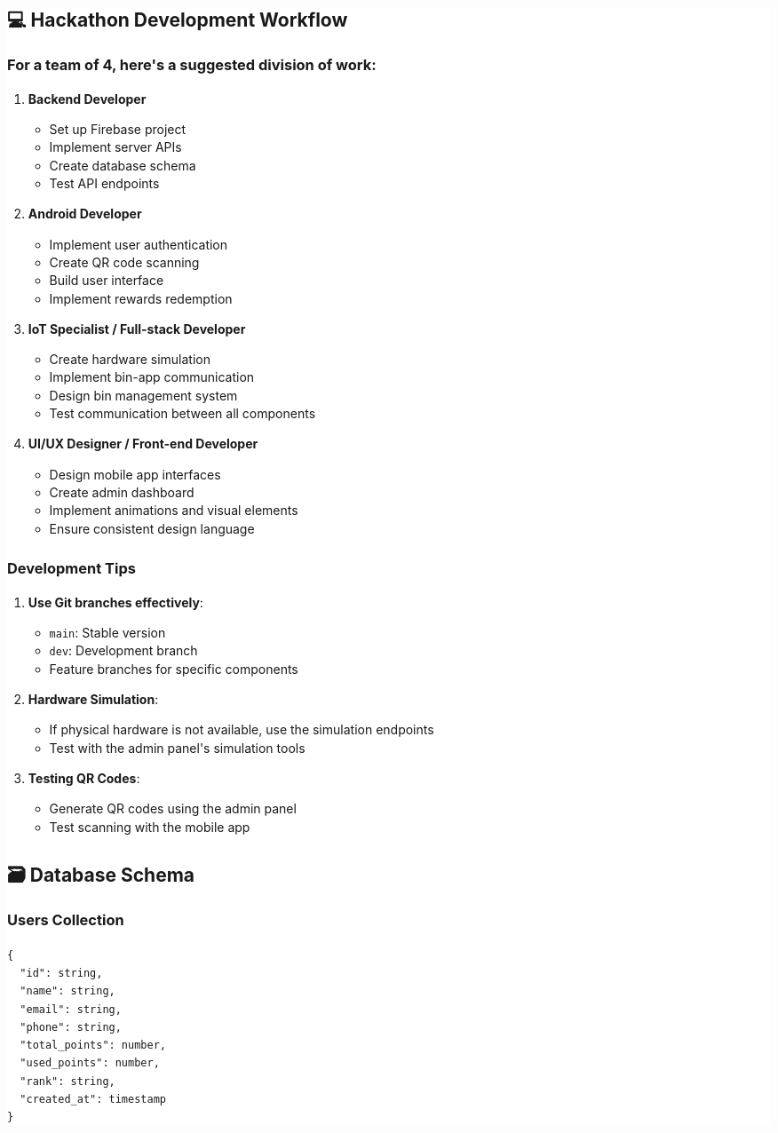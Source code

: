 ## 💻 Hackathon Development Workflow

### For a team of 4, here's a suggested division of work:

1. **Backend Developer**
   - Set up Firebase project
   - Implement server APIs
   - Create database schema
   - Test API endpoints

2. **Android Developer**
   - Implement user authentication
   - Create QR code scanning
   - Build user interface
   - Implement rewards redemption

3. **IoT Specialist / Full-stack Developer**
   - Create hardware simulation
   - Implement bin-app communication
   - Design bin management system
   - Test communication between all components

4. **UI/UX Designer / Front-end Developer**
   - Design mobile app interfaces
   - Create admin dashboard
   - Implement animations and visual elements
   - Ensure consistent design language

### Development Tips

1. **Use Git branches effectively**:
   - `main`: Stable version
   - `dev`: Development branch
   - Feature branches for specific components

2. **Hardware Simulation**:
   - If physical hardware is not available, use the simulation endpoints
   - Test with the admin panel's simulation tools

3. **Testing QR Codes**:
   - Generate QR codes using the admin panel
   - Test scanning with the mobile app

## 🗃️ Database Schema

### Users Collection
```
{
  "id": string,
  "name": string,
  "email": string,
  "phone": string,
  "total_points": number,
  "used_points": number,
  "rank": string,
  "created_at": timestamp
}
```
